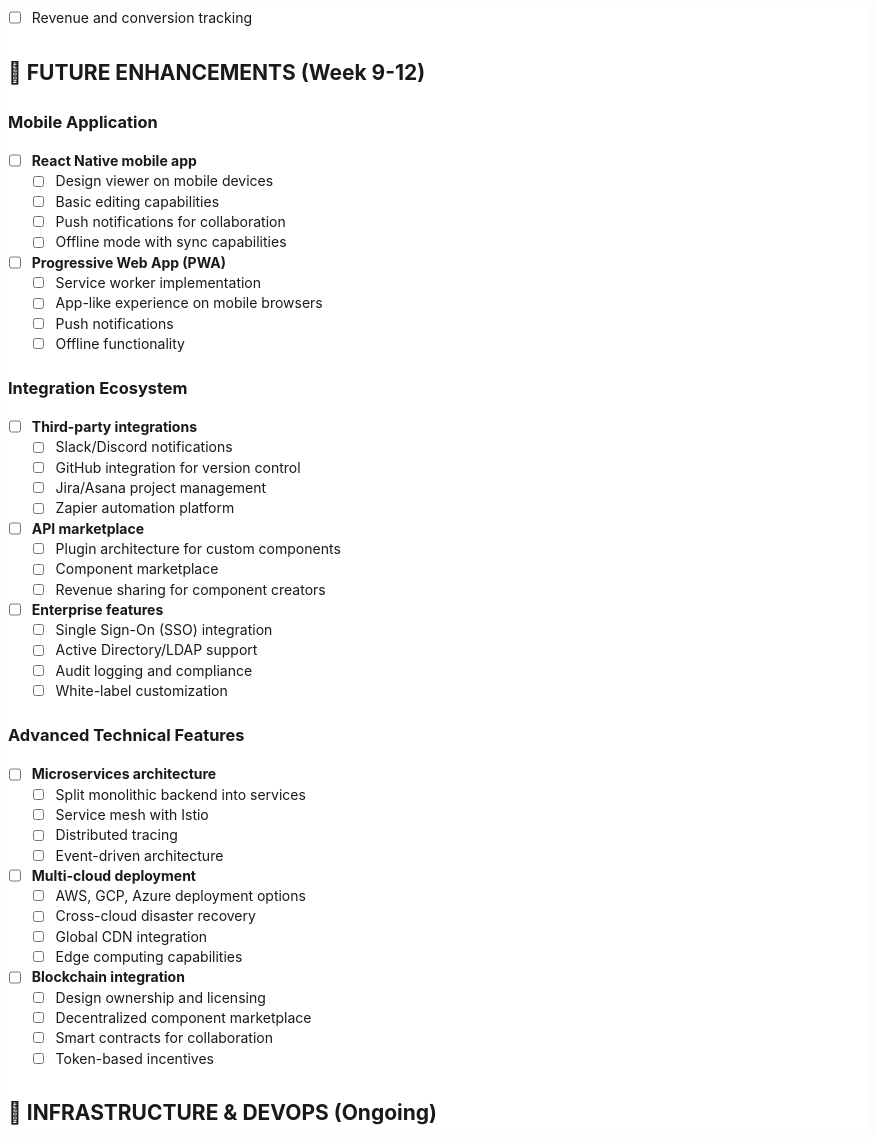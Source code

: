   - [ ] Revenue and conversion tracking

## 🚀 **FUTURE ENHANCEMENTS** (Week 9-12)

### Mobile Application
- [ ] **React Native mobile app**
  - [ ] Design viewer on mobile devices
  - [ ] Basic editing capabilities
  - [ ] Push notifications for collaboration
  - [ ] Offline mode with sync capabilities
- [ ] **Progressive Web App (PWA)**
  - [ ] Service worker implementation
  - [ ] App-like experience on mobile browsers
  - [ ] Push notifications
  - [ ] Offline functionality

### Integration Ecosystem
- [ ] **Third-party integrations**
  - [ ] Slack/Discord notifications
  - [ ] GitHub integration for version control
  - [ ] Jira/Asana project management
  - [ ] Zapier automation platform
- [ ] **API marketplace**
  - [ ] Plugin architecture for custom components
  - [ ] Component marketplace
  - [ ] Revenue sharing for component creators
- [ ] **Enterprise features**
  - [ ] Single Sign-On (SSO) integration
  - [ ] Active Directory/LDAP support
  - [ ] Audit logging and compliance
  - [ ] White-label customization

### Advanced Technical Features
- [ ] **Microservices architecture**
  - [ ] Split monolithic backend into services
  - [ ] Service mesh with Istio
  - [ ] Distributed tracing
  - [ ] Event-driven architecture
- [ ] **Multi-cloud deployment**
  - [ ] AWS, GCP, Azure deployment options
  - [ ] Cross-cloud disaster recovery
  - [ ] Global CDN integration
  - [ ] Edge computing capabilities
- [ ] **Blockchain integration**
  - [ ] Design ownership and licensing
  - [ ] Decentralized component marketplace
  - [ ] Smart contracts for collaboration
  - [ ] Token-based incentives

## 🔧 **INFRASTRUCTURE & DEVOPS** (Ongoing)
